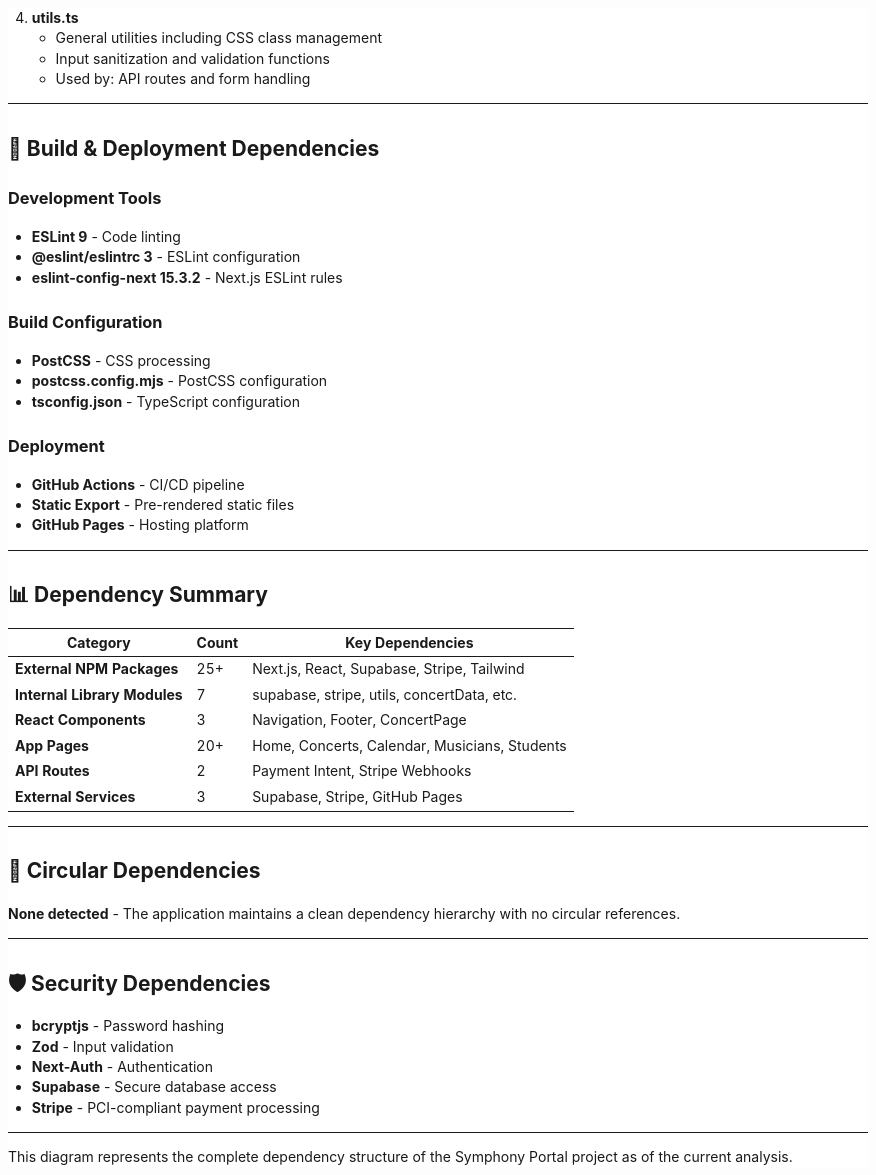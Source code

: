 4. **utils.ts**
   - General utilities including CSS class management
   - Input sanitization and validation functions
   - Used by: API routes and form handling

---

## 🚀 **Build & Deployment Dependencies**

### **Development Tools**
- **ESLint 9** - Code linting
- **@eslint/eslintrc 3** - ESLint configuration
- **eslint-config-next 15.3.2** - Next.js ESLint rules

### **Build Configuration**
- **PostCSS** - CSS processing
- **postcss.config.mjs** - PostCSS configuration
- **tsconfig.json** - TypeScript configuration

### **Deployment**
- **GitHub Actions** - CI/CD pipeline
- **Static Export** - Pre-rendered static files
- **GitHub Pages** - Hosting platform

---

## 📊 **Dependency Summary**

| Category | Count | Key Dependencies |
|----------|-------|------------------|
| **External NPM Packages** | 25+ | Next.js, React, Supabase, Stripe, Tailwind |
| **Internal Library Modules** | 7 | supabase, stripe, utils, concertData, etc. |
| **React Components** | 3 | Navigation, Footer, ConcertPage |
| **App Pages** | 20+ | Home, Concerts, Calendar, Musicians, Students |
| **API Routes** | 2 | Payment Intent, Stripe Webhooks |
| **External Services** | 3 | Supabase, Stripe, GitHub Pages |

---

## 🔄 **Circular Dependencies**
**None detected** - The application maintains a clean dependency hierarchy with no circular references.

---

## 🛡️ **Security Dependencies**
- **bcryptjs** - Password hashing
- **Zod** - Input validation
- **Next-Auth** - Authentication
- **Supabase** - Secure database access
- **Stripe** - PCI-compliant payment processing

---

This diagram represents the complete dependency structure of the Symphony Portal project as of the current analysis.